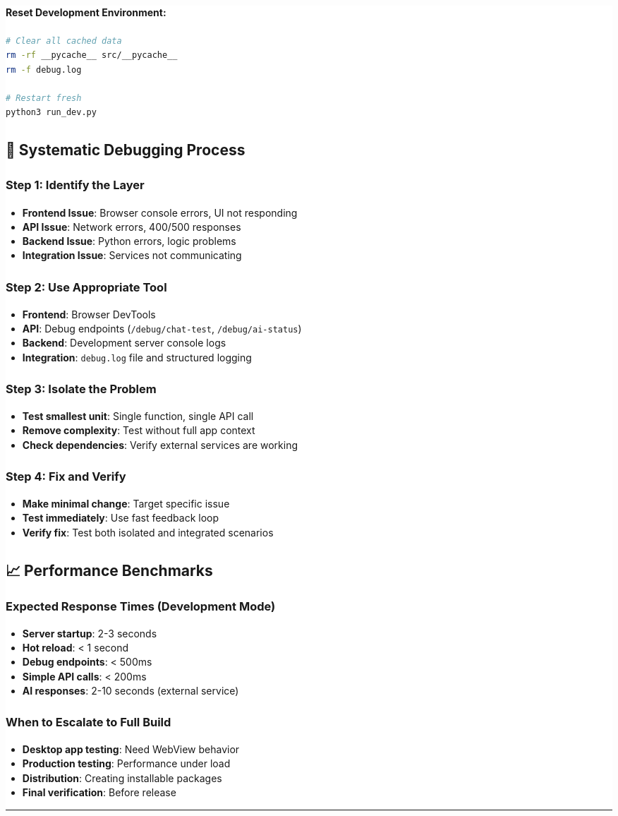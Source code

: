 #### **Reset Development Environment:**
```bash
# Clear all cached data
rm -rf __pycache__ src/__pycache__
rm -f debug.log

# Restart fresh
python3 run_dev.py
```

## 🎯 Systematic Debugging Process

### Step 1: Identify the Layer
- **Frontend Issue**: Browser console errors, UI not responding
- **API Issue**: Network errors, 400/500 responses
- **Backend Issue**: Python errors, logic problems
- **Integration Issue**: Services not communicating

### Step 2: Use Appropriate Tool
- **Frontend**: Browser DevTools
- **API**: Debug endpoints (`/debug/chat-test`, `/debug/ai-status`)
- **Backend**: Development server console logs
- **Integration**: `debug.log` file and structured logging

### Step 3: Isolate the Problem
- **Test smallest unit**: Single function, single API call
- **Remove complexity**: Test without full app context
- **Check dependencies**: Verify external services are working

### Step 4: Fix and Verify
- **Make minimal change**: Target specific issue
- **Test immediately**: Use fast feedback loop
- **Verify fix**: Test both isolated and integrated scenarios

## 📈 Performance Benchmarks

### Expected Response Times (Development Mode)
- **Server startup**: 2-3 seconds
- **Hot reload**: < 1 second
- **Debug endpoints**: < 500ms
- **Simple API calls**: < 200ms
- **AI responses**: 2-10 seconds (external service)

### When to Escalate to Full Build
- **Desktop app testing**: Need WebView behavior
- **Production testing**: Performance under load
- **Distribution**: Creating installable packages
- **Final verification**: Before release

---